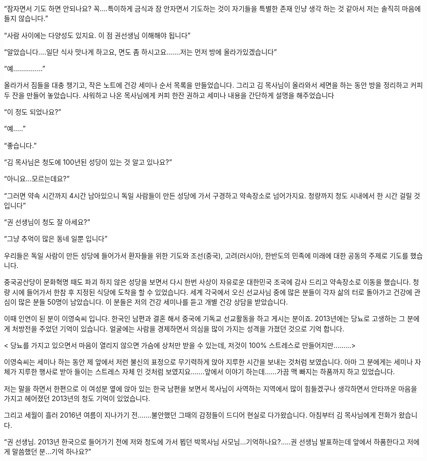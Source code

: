 
“잠자면서 기도 하면 안되나요? 꼭….특이하게 금식과 잠 안자면서 기도하는 것이 자기들을 특별한 존재 인냥 생각 하는 것 같아서 저는 솔직히 마음에 들지 않습니다.”


“사람 사이에는 다양성도 있지요. 이 점 권선생님 이해해야 됩니다”


“알았습니다….일단 식사 맛나게 하고요, 면도 좀 하시고요…….저는 먼저 방에 올라가있겠습니다”


“예……………”


올라가서 짐들을 대충 챙기고, 작은 노트에 건강 세미나 순서 목록을 만들었습니다. 그리고 김 목사님이 올라와서 세면을 하는 동안 방을 정리하고 커피 두 잔을 만들어 놓았습니다. 샤워하고 나온 목사님에게 커피 한잔 권하고 세미나 내용을 간단하게 설명을 해주었습니다


“이 정도 되었나요?”


“예…..”


“좋습니다.”


“김 목사님은 청도에 100년된 성당이 있는 것 알고 있나요?”


“아니요…모르는데요?”


“그러면 약속 시간까지 4시간 남아있으니 독일 사람들이 만든 성당에 가서 구경하고 약속장소로 넘어가지요. 청량까지 청도 시내에서 한 시간 걸릴 것 입니다”


“권 선생님이 청도 잘 아세요?”


“그냥 추억이 많은 동네 일뿐 입니다”


우리들은 독일 사람이 만든 성당에 들어가서 환자들을 위한 기도와 조선(중국), 고려(러시아), 한반도의 민족에 미래에 대한 공동의 주제로 기도를 했습니다.


중국공산당이 문화혁명 때도 파괴 하지 않은 성당을 보면서 다시 한번 사상이 자유로운 대한민국 조국에 감사 드리고 약속장소로 이동을 했습니다. 청량 시에 들어가서 한참 후 지정된 식당에 도착을 할 수 있었습니다. 세계 각국에서 오신 선교사님 중에 많은 분들이 각자 삶의 터로 돌아가고 건강에 관심이 많은 분들 50명이 남았습니다. 이 분들은 저의 건강 세미나를 듣고 개별 건강 상담을 받았습니다.


이때 인연이 된 분이 이영숙씨 입니다. 한국인 남편과 결혼 해서 중국에 기독교 선교활동을 하고 게시는 분이죠. 2013년에는 당뇨로 고생하는 그 분에게 처방전을 주었던 기억이 있습니다. 얼굴에는 사람을 경제하면서 의심을 많이 가지는 성격을 가졌던 것으로 기억 합니다.


< 당뇨를 가지고 있으면서 마음이 열리지 않으면 가슴에 상처만 받을 수 있는데, 저것이 100% 스트레스로 만들어지만………>


이영숙씨는 세미나 하는 동안 제 앞에서 저런 불신의 표정으로 무기력하게 앉아 지루한 시간을 보내는 것처럼 보였습니다. 아마 그 분에게는 세미나 자체가 지루한 행사로 받아 들이는 스트레스 자체 인 것처럼 보였지요…….앞에서 이야기 하는데……가끔 맥 빠지는 하품까지 하고 있었습니다.


저는 말을 하면서 한편으로 이 여성분 옆에 앉아 있는 한국 남편을 보면서 목사님이 사역하는 지역에서 많이 힘들겠구나 생각하면서 안타까운 마음을 가지고 헤어졌던 2013년의 청도 기억이 있었습니다.


그리고 세월이 흘러 2016년 여름이 지나가기 전…….불안했던 그때의 감정들이 드디어 현실로 다가왔습니다. 아침부터 김 목사님에게 전화가 왔습니다.


“권 선생님. 2013년 한국으로 들어가기 전에 저와 청도에 가서 뵙던 박목사님 사모님…기억하나요?…..권 선생님 발표하는데 앞에서 하품한다고 저에게 말씀했던 분…기억 하나요?”

